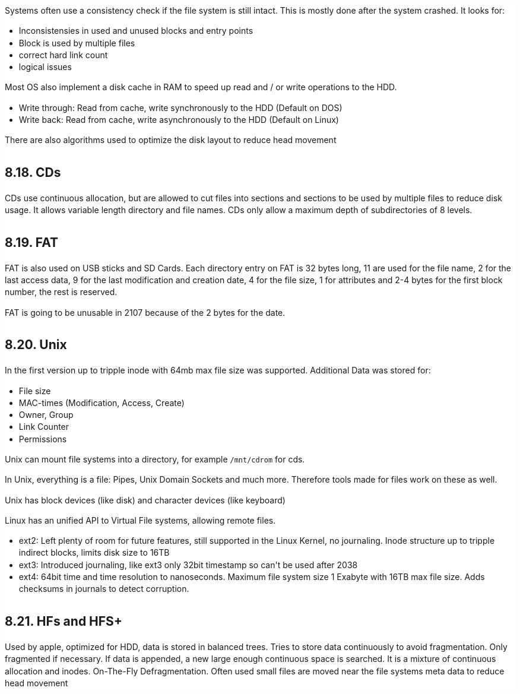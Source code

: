 Systems often use a consistency check if the file system is still intact. This is mostly done after the system crashed. It looks for:
- Inconsistensies in used and unused blocks and entry points
- Block is used by multiple files
- correct hard link count
- logical issues

Most OS also implement a disk cache in RAM to speed up read and / or write operations to the HDD.
- Write through: Read from cache, write synchronously to the HDD (Default on DOS)
- Write back: Read from cache, write asynchronously to the HDD (Default on Linux)

There are also algorithms used to optimize the disk layout to reduce head movement

## 8.18. CDs
CDs use continuous allocation, but are allowed to cut files into sections and sections to be used by multiple files to reduce disk usage. It allows variable length directory and file names. CDs only allow a maximum depth of subdirectories of 8 levels.

## 8.19. FAT
FAT is also used on USB sticks and SD Cards. Each directory entry on FAT is 32 bytes long, 11 are used for the file name, 2 for the last access data, 9 for the last modification and creation date, 4 for the file size, 1 for attributes and 2-4 bytes for the first block number, the rest is reserved.

FAT is going to be unusable in 2107 because of the 2 bytes for the date.

## 8.20. Unix
In the first version up to tripple inode with 64mb max file size was supported. Additional Data was stored for:
- File size
- MAC-times (Modification, Access, Create)
- Owner, Group
- Link Counter
- Permissions

Unix can mount file systems into a directory, for example `/mnt/cdrom` for cds.

In Unix, everything is a file: Pipes, Unix Domain Sockets and much more. Therefore tools made for files work on these as well.

Unix has block devices (like disk) and character devices (like keyboard)

Linux has an unified API to Virtual File systems, allowing remote files.

- ext2: Left plenty of room for future features, still supported in the Linux Kernel, no journaling. Inode structure up to tripple indirect blocks, limits disk size to 16TB
- ext3: Introduced journaling, like ext3 only 32bit timestamp so can't be used after 2038
- ext4: 64bit time and time resolution to nanoseconds. Maximum file system size 1 Exabyte with 16TB max file size. Adds checksums in journals to detect corruption.

## 8.21. HFs and HFS+
Used by apple, optimized for HDD, data is stored in balanced trees. Tries to store data continuously to avoid fragmentation. Only fragmented if necessary. If data is appended, a new large enough continuous space is searched. It is a mixture of continuous allocation and inodes. On-The-Fly Defragmentation. Often used small files are moved near the file systems meta data to reduce head movement
